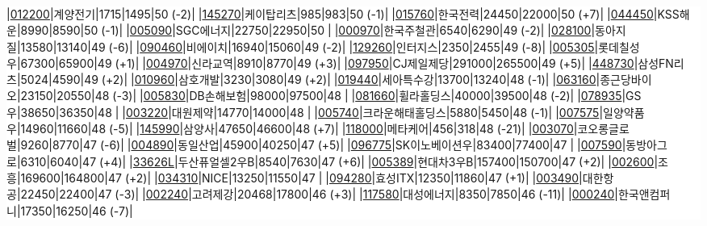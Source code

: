 |[012200](https://finance.daum.net/quotes/A012200)|계양전기|1715|1495|50 (-2)|
|[145270](https://finance.daum.net/quotes/A145270)|케이탑리츠|985|983|50 (-1)|
|[015760](https://finance.daum.net/quotes/A015760)|한국전력|24450|22000|50 (+7)|
|[044450](https://finance.daum.net/quotes/A044450)|KSS해운|8990|8590|50 (-1)|
|[005090](https://finance.daum.net/quotes/A005090)|SGC에너지|22750|22950|50 |
|[000970](https://finance.daum.net/quotes/A000970)|한국주철관|6540|6290|49 (-2)|
|[028100](https://finance.daum.net/quotes/A028100)|동아지질|13580|13140|49 (-6)|
|[090460](https://finance.daum.net/quotes/A090460)|비에이치|16940|15060|49 (-2)|
|[129260](https://finance.daum.net/quotes/A129260)|인터지스|2350|2455|49 (-8)|
|[005305](https://finance.daum.net/quotes/A005305)|롯데칠성우|67300|65900|49 (+1)|
|[004970](https://finance.daum.net/quotes/A004970)|신라교역|8910|8770|49 (+3)|
|[097950](https://finance.daum.net/quotes/A097950)|CJ제일제당|291000|265500|49 (+5)|
|[448730](https://finance.daum.net/quotes/A448730)|삼성FN리츠|5024|4590|49 (+2)|
|[010960](https://finance.daum.net/quotes/A010960)|삼호개발|3230|3080|49 (+2)|
|[019440](https://finance.daum.net/quotes/A019440)|세아특수강|13700|13240|48 (-1)|
|[063160](https://finance.daum.net/quotes/A063160)|종근당바이오|23150|20550|48 (-3)|
|[005830](https://finance.daum.net/quotes/A005830)|DB손해보험|98000|97500|48 |
|[081660](https://finance.daum.net/quotes/A081660)|휠라홀딩스|40000|39500|48 (-2)|
|[078935](https://finance.daum.net/quotes/A078935)|GS우|38650|36350|48 |
|[003220](https://finance.daum.net/quotes/A003220)|대원제약|14770|14000|48 |
|[005740](https://finance.daum.net/quotes/A005740)|크라운해태홀딩스|5880|5450|48 (-1)|
|[007575](https://finance.daum.net/quotes/A007575)|일양약품우|14960|11660|48 (-5)|
|[145990](https://finance.daum.net/quotes/A145990)|삼양사|47650|46600|48 (+7)|
|[118000](https://finance.daum.net/quotes/A118000)|메타케어|456|318|48 (-21)|
|[003070](https://finance.daum.net/quotes/A003070)|코오롱글로벌|9260|8770|47 (-6)|
|[004890](https://finance.daum.net/quotes/A004890)|동일산업|45900|40250|47 (+5)|
|[096775](https://finance.daum.net/quotes/A096775)|SK이노베이션우|83400|77400|47 |
|[007590](https://finance.daum.net/quotes/A007590)|동방아그로|6310|6040|47 (+4)|
|[33626L](https://finance.daum.net/quotes/A33626L)|두산퓨얼셀2우B|8540|7630|47 (+6)|
|[005389](https://finance.daum.net/quotes/A005389)|현대차3우B|157400|150700|47 (+2)|
|[002600](https://finance.daum.net/quotes/A002600)|조흥|169600|164800|47 (+2)|
|[034310](https://finance.daum.net/quotes/A034310)|NICE|13250|11550|47 |
|[094280](https://finance.daum.net/quotes/A094280)|효성ITX|12350|11860|47 (+1)|
|[003490](https://finance.daum.net/quotes/A003490)|대한항공|22450|22400|47 (-3)|
|[002240](https://finance.daum.net/quotes/A002240)|고려제강|20468|17800|46 (+3)|
|[117580](https://finance.daum.net/quotes/A117580)|대성에너지|8350|7850|46 (-11)|
|[000240](https://finance.daum.net/quotes/A000240)|한국앤컴퍼니|17350|16250|46 (-7)|